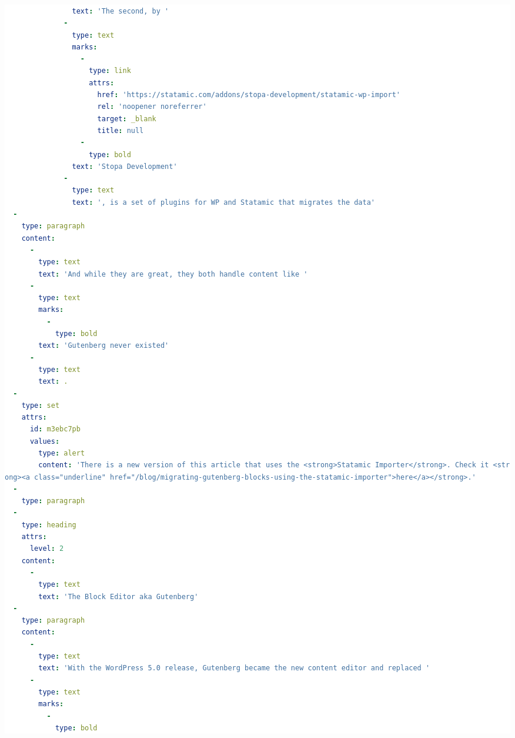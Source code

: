 ```yaml
                text: 'The second, by '
              -
                type: text
                marks:
                  -
                    type: link
                    attrs:
                      href: 'https://statamic.com/addons/stopa-development/statamic-wp-import'
                      rel: 'noopener noreferrer'
                      target: _blank
                      title: null
                  -
                    type: bold
                text: 'Stopa Development'
              -
                type: text
                text: ', is a set of plugins for WP and Statamic that migrates the data'
  -
    type: paragraph
    content:
      -
        type: text
        text: 'And while they are great, they both handle content like '
      -
        type: text
        marks:
          -
            type: bold
        text: 'Gutenberg never existed'
      -
        type: text
        text: .
  -
    type: set
    attrs:
      id: m3ebc7pb
      values:
        type: alert
        content: 'There is a new version of this article that uses the <strong>Statamic Importer</strong>. Check it <strong><a class="underline" href="/blog/migrating-gutenberg-blocks-using-the-statamic-importer">here</a></strong>.'
  -
    type: paragraph
  -
    type: heading
    attrs:
      level: 2
    content:
      -
        type: text
        text: 'The Block Editor aka Gutenberg'
  -
    type: paragraph
    content:
      -
        type: text
        text: 'With the WordPress 5.0 release, Gutenberg became the new content editor and replaced '
      -
        type: text
        marks:
          -
            type: bold
```